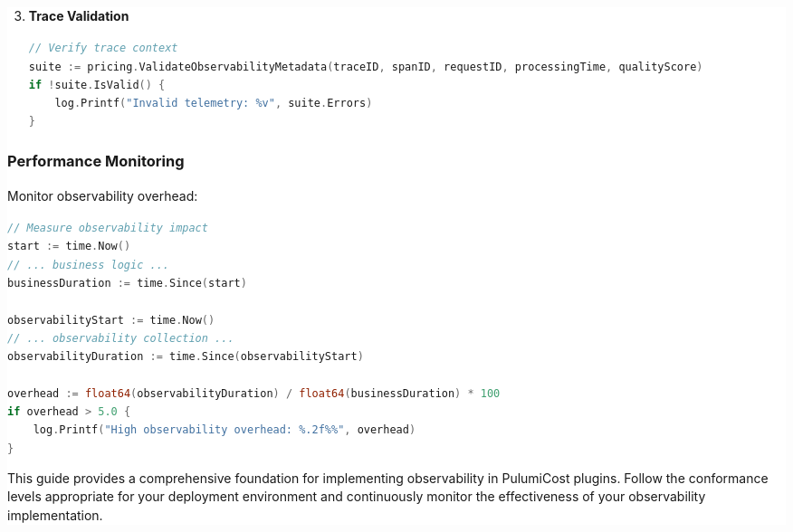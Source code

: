 3. **Trace Validation**

   ```go
   // Verify trace context
   suite := pricing.ValidateObservabilityMetadata(traceID, spanID, requestID, processingTime, qualityScore)
   if !suite.IsValid() {
       log.Printf("Invalid telemetry: %v", suite.Errors)
   }
   ```

### Performance Monitoring

Monitor observability overhead:

```go
// Measure observability impact
start := time.Now()
// ... business logic ...
businessDuration := time.Since(start)

observabilityStart := time.Now()
// ... observability collection ...
observabilityDuration := time.Since(observabilityStart)

overhead := float64(observabilityDuration) / float64(businessDuration) * 100
if overhead > 5.0 {
    log.Printf("High observability overhead: %.2f%%", overhead)
}
```

This guide provides a comprehensive foundation for implementing observability in PulumiCost plugins. Follow the
conformance levels appropriate for your deployment environment and continuously monitor the effectiveness of your
observability implementation.
